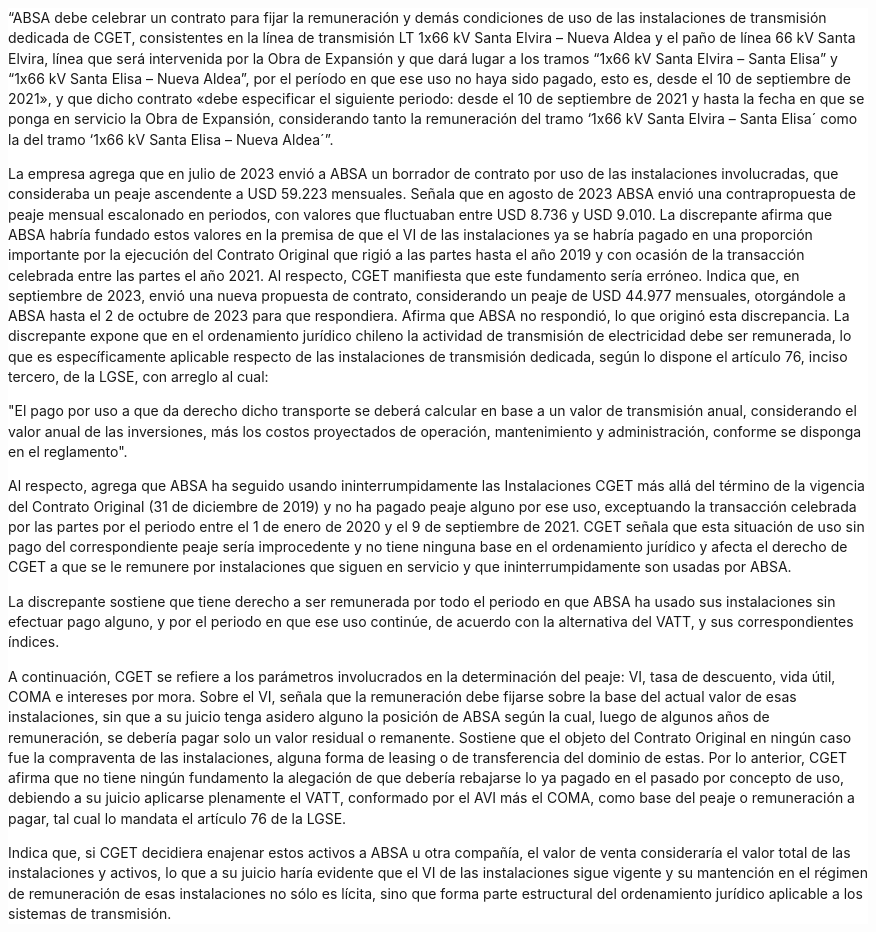 
“ABSA debe celebrar un contrato para fijar la remuneración y demás condiciones de uso de las instalaciones de transmisión dedicada de CGET, consistentes en la línea de transmisión LT 1x66 kV Santa Elvira – Nueva Aldea y el paño de línea 66 kV Santa Elvira, línea que será intervenida por la Obra de Expansión y que dará lugar a los tramos “1x66 kV Santa Elvira – Santa Elisa” y “1x66 kV Santa Elisa – Nueva Aldea”, por el período en que ese uso no haya sido pagado, esto es, desde el 10 de septiembre de 2021», y que dicho contrato «debe especificar el siguiente periodo: desde el 10 de septiembre de 2021 y hasta la fecha en que se ponga en servicio la Obra de Expansión, considerando tanto la remuneración del tramo ‘1x66 kV Santa Elvira – Santa Elisa´ como la del tramo ‘1x66 kV Santa Elisa – Nueva Aldea´”.

La empresa agrega que en julio de 2023 envió a ABSA un borrador de contrato por uso de las instalaciones involucradas, que consideraba un peaje ascendente a USD 59.223 mensuales. Señala que en agosto de 2023 ABSA envió una contrapropuesta de peaje mensual escalonado en periodos, con valores que fluctuaban entre USD 8.736 y USD 9.010. La discrepante afirma que ABSA habría fundado estos valores en la premisa de que el VI de las instalaciones ya se habría pagado en una proporción importante por la ejecución del Contrato Original que rigió a las partes hasta el año 2019 y con ocasión de la transacción celebrada entre las partes el año 2021. Al respecto, CGET manifiesta que este fundamento sería erróneo. Indica que, en septiembre de 2023, envió una nueva propuesta de contrato, considerando un peaje de USD 44.977 mensuales, otorgándole a ABSA hasta el 2 de octubre de 2023 para que respondiera. Afirma que ABSA no respondió, lo que originó esta discrepancia. La discrepante expone que en el ordenamiento jurídico chileno la actividad de transmisión de electricidad debe ser remunerada, lo que es específicamente aplicable respecto de las instalaciones de transmisión dedicada, según lo dispone el artículo 76, inciso tercero, de la LGSE, con arreglo al cual:

"El pago por uso a que da derecho dicho transporte se deberá calcular en base a un valor de transmisión anual, considerando el valor anual de las inversiones, más los costos proyectados de operación, mantenimiento y administración, conforme se disponga en el reglamento".

Al respecto, agrega que ABSA ha seguido usando ininterrumpidamente las Instalaciones CGET más allá del término de la vigencia del Contrato Original (31 de diciembre de 2019) y no ha pagado peaje alguno por ese uso, exceptuando la transacción celebrada por las partes por el periodo entre el 1 de enero de 2020 y el 9 de septiembre de 2021. CGET señala que esta situación de uso sin pago del correspondiente peaje sería improcedente y no tiene ninguna base en el ordenamiento jurídico y afecta el derecho de CGET a que se le remunere por instalaciones que siguen en servicio y que ininterrumpidamente son usadas por ABSA.

La discrepante sostiene que tiene derecho a ser remunerada por todo el periodo en que ABSA ha usado sus instalaciones sin efectuar pago alguno, y por el periodo en que ese uso continúe, de acuerdo con la alternativa del VATT, y sus correspondientes índices.

A continuación, CGET se refiere a los parámetros involucrados en la determinación del peaje: VI, tasa de descuento, vida útil, COMA e intereses por mora. Sobre el VI, señala que la remuneración debe fijarse sobre la base del actual valor de esas instalaciones, sin que a su juicio tenga asidero alguno la posición de ABSA según la cual, luego de algunos años de remuneración, se debería pagar solo un valor residual o remanente. Sostiene que el objeto del Contrato Original en ningún caso fue la compraventa de las instalaciones, alguna forma de leasing o de transferencia del dominio de estas. Por lo anterior, CGET afirma que no tiene ningún fundamento la alegación de que debería rebajarse lo ya pagado en el pasado por concepto de uso, debiendo a su juicio aplicarse plenamente el VATT, conformado por el AVI más el COMA, como base del peaje o remuneración a pagar, tal cual lo mandata el artículo 76 de la LGSE.

Indica que, si CGET decidiera enajenar estos activos a ABSA u otra compañía, el valor de venta consideraría el valor total de las instalaciones y activos, lo que a su juicio haría evidente que el VI de las instalaciones sigue vigente y su mantención en el régimen de remuneración de esas instalaciones no sólo es lícita, sino que forma parte estructural del ordenamiento jurídico aplicable a los sistemas de transmisión.
